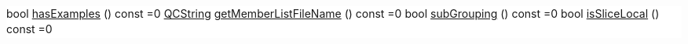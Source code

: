 <tr class="doxyMemberIndexItem">
<td class="doxyMemberIndexItemType" align="left" valign="top">bool</td>
<td class="doxyMemberIndexItemName" align="left" valign="top"><a href="#a4da7081ddd605c4b0f972d4aeadaf1a0">hasExamples</a> () const =0</td>
</tr>
<tr class="doxyMemberIndexDescription">
<td class="doxyMemberIndexDescriptionLeft"></td>
<td class="doxyMemberIndexDescriptionRight">
</td>
</tr>
<tr class="doxyMemberIndexSeparator">
<td class="doxyMemberIndexSeparator" colspan="2"></td>
</tr>

<tr class="doxyMemberIndexItem">
<td class="doxyMemberIndexItemType" align="left" valign="top"><a href="/web-doxygen/docs/api/classes/qcstring">QCString</a></td>
<td class="doxyMemberIndexItemName" align="left" valign="top"><a href="#ac620ac7f22f673e84410b1ceca0af3be">getMemberListFileName</a> () const =0</td>
</tr>
<tr class="doxyMemberIndexDescription">
<td class="doxyMemberIndexDescriptionLeft"></td>
<td class="doxyMemberIndexDescriptionRight">
</td>
</tr>
<tr class="doxyMemberIndexSeparator">
<td class="doxyMemberIndexSeparator" colspan="2"></td>
</tr>

<tr class="doxyMemberIndexItem">
<td class="doxyMemberIndexItemType" align="left" valign="top">bool</td>
<td class="doxyMemberIndexItemName" align="left" valign="top"><a href="#a1e2ce9f8d0cb3b6f1ba0317ca8dbb714">subGrouping</a> () const =0</td>
</tr>
<tr class="doxyMemberIndexDescription">
<td class="doxyMemberIndexDescriptionLeft"></td>
<td class="doxyMemberIndexDescriptionRight">
</td>
</tr>
<tr class="doxyMemberIndexSeparator">
<td class="doxyMemberIndexSeparator" colspan="2"></td>
</tr>

<tr class="doxyMemberIndexItem">
<td class="doxyMemberIndexItemType" align="left" valign="top">bool</td>
<td class="doxyMemberIndexItemName" align="left" valign="top"><a href="#a0e9ae30aa6558cef5fd9bda03c1bb569">isSliceLocal</a> () const =0</td>
</tr>
<tr class="doxyMemberIndexDescription">
<td class="doxyMemberIndexDescriptionLeft"></td>
<td class="doxyMemberIndexDescriptionRight">
</td>
</tr>
<tr class="doxyMemberIndexSeparator">
<td class="doxyMemberIndexSeparator" colspan="2"></td>
</tr>
